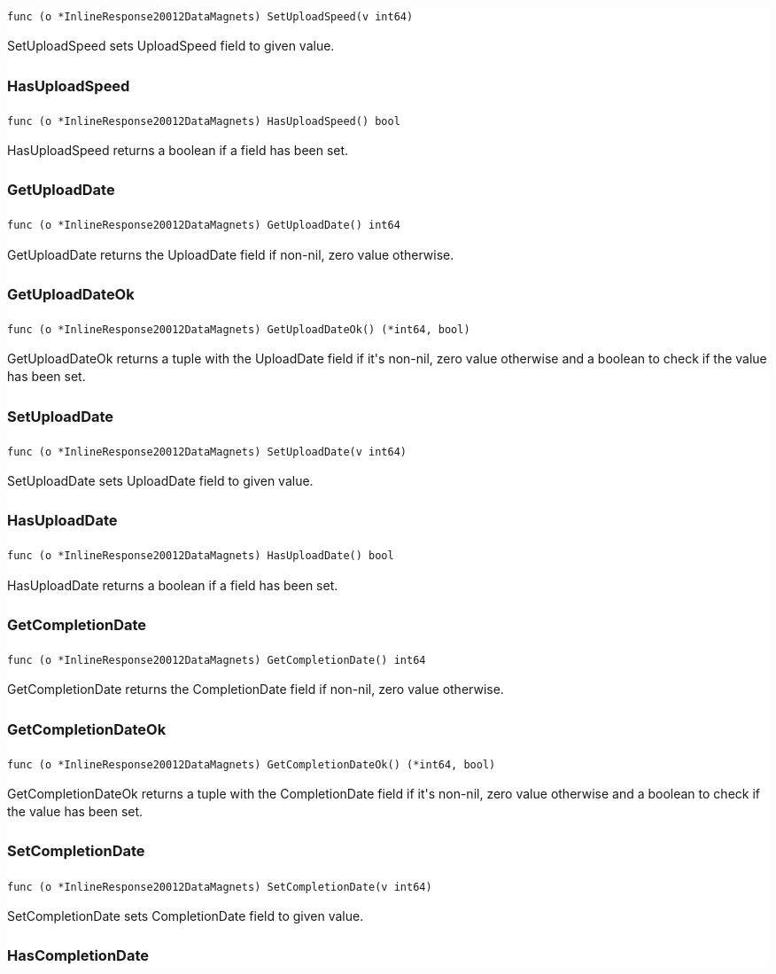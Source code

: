 `func (o *InlineResponse20012DataMagnets) SetUploadSpeed(v int64)`

SetUploadSpeed sets UploadSpeed field to given value.

### HasUploadSpeed

`func (o *InlineResponse20012DataMagnets) HasUploadSpeed() bool`

HasUploadSpeed returns a boolean if a field has been set.

### GetUploadDate

`func (o *InlineResponse20012DataMagnets) GetUploadDate() int64`

GetUploadDate returns the UploadDate field if non-nil, zero value otherwise.

### GetUploadDateOk

`func (o *InlineResponse20012DataMagnets) GetUploadDateOk() (*int64, bool)`

GetUploadDateOk returns a tuple with the UploadDate field if it's non-nil, zero value otherwise
and a boolean to check if the value has been set.

### SetUploadDate

`func (o *InlineResponse20012DataMagnets) SetUploadDate(v int64)`

SetUploadDate sets UploadDate field to given value.

### HasUploadDate

`func (o *InlineResponse20012DataMagnets) HasUploadDate() bool`

HasUploadDate returns a boolean if a field has been set.

### GetCompletionDate

`func (o *InlineResponse20012DataMagnets) GetCompletionDate() int64`

GetCompletionDate returns the CompletionDate field if non-nil, zero value otherwise.

### GetCompletionDateOk

`func (o *InlineResponse20012DataMagnets) GetCompletionDateOk() (*int64, bool)`

GetCompletionDateOk returns a tuple with the CompletionDate field if it's non-nil, zero value otherwise
and a boolean to check if the value has been set.

### SetCompletionDate

`func (o *InlineResponse20012DataMagnets) SetCompletionDate(v int64)`

SetCompletionDate sets CompletionDate field to given value.

### HasCompletionDate
